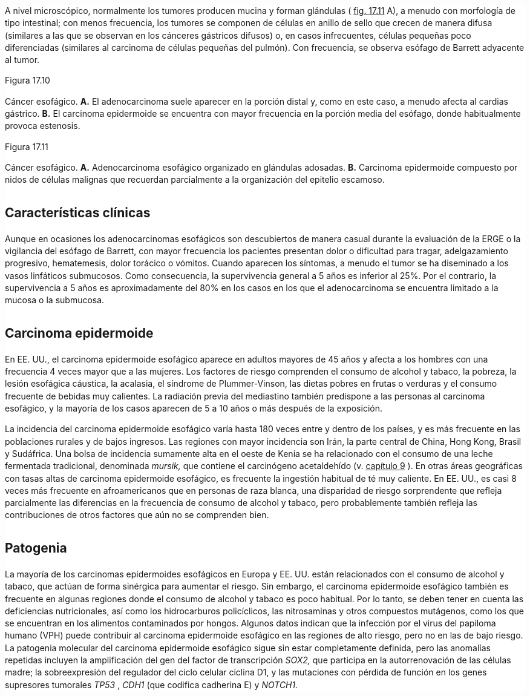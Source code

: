 A nivel microscópico, normalmente los tumores producen mucina y forman glándulas ( [fig. 17.11](https://www.clinicalkey.com/student/content/book/3-s2.0-B978849113911900017X#f0060) A), a menudo con morfología de tipo intestinal; con menos frecuencia, los tumores se componen de células en anillo de sello que crecen de manera difusa (similares a las que se observan en los cánceres gástricos difusos) o, en casos infrecuentes, células pequeñas poco diferenciadas (similares al carcinoma de células pequeñas del pulmón). Con frecuencia, se observa esófago de Barrett adyacente al tumor.

Figura 17.10

Cáncer esofágico. **A.** El adenocarcinoma suele aparecer en la porción distal y, como en este caso, a menudo afecta al cardias gástrico. **B.** El carcinoma epidermoide se encuentra con mayor frecuencia en la porción media del esófago, donde habitualmente provoca estenosis.

Figura 17.11

Cáncer esofágico. **A.** Adenocarcinoma esofágico organizado en glándulas adosadas. **B.** Carcinoma epidermoide compuesto por nidos de células malignas que recuerdan parcialmente a la organización del epitelio escamoso.

## Características clínicas

Aunque en ocasiones los adenocarcinomas esofágicos son descubiertos de manera casual durante la evaluación de la ERGE o la vigilancia del esófago de Barrett, con mayor frecuencia los pacientes presentan dolor o dificultad para tragar, adelgazamiento progresivo, hematemesis, dolor torácico o vómitos. Cuando aparecen los síntomas, a menudo el tumor se ha diseminado a los vasos linfáticos submucosos. Como consecuencia, la supervivencia general a 5 años es inferior al 25%. Por el contrario, la supervivencia a 5 años es aproximadamente del 80% en los casos en los que el adenocarcinoma se encuentra limitado a la mucosa o la submucosa.

## Carcinoma epidermoide

En EE. UU., el carcinoma epidermoide esofágico aparece en adultos mayores de 45 años y afecta a los hombres con una frecuencia 4 veces mayor que a las mujeres. Los factores de riesgo comprenden el consumo de alcohol y tabaco, la pobreza, la lesión esofágica cáustica, la acalasia, el síndrome de Plummer-Vinson, las dietas pobres en frutas o verduras y el consumo frecuente de bebidas muy calientes. La radiación previa del mediastino también predispone a las personas al carcinoma esofágico, y la mayoría de los casos aparecen de 5 a 10 años o más después de la exposición.

La incidencia del carcinoma epidermoide esofágico varía hasta 180 veces entre y dentro de los países, y es más frecuente en las poblaciones rurales y de bajos ingresos. Las regiones con mayor incidencia son Irán, la parte central de China, Hong Kong, Brasil y Sudáfrica. Una bolsa de incidencia sumamente alta en el oeste de Kenia se ha relacionado con el consumo de una leche fermentada tradicional, denominada _mursik,_ que contiene el carcinógeno acetaldehído (v. [capítulo 9](https://www.clinicalkey.com/student/content/book/3-s2.0-B9788491139119000090#c0045) ). En otras áreas geográficas con tasas altas de carcinoma epidermoide esofágico, es frecuente la ingestión habitual de té muy caliente. En EE. UU., es casi 8 veces más frecuente en afroamericanos que en personas de raza blanca, una disparidad de riesgo sorprendente que refleja parcialmente las diferencias en la frecuencia de consumo de alcohol y tabaco, pero probablemente también refleja las contribuciones de otros factores que aún no se comprenden bien.

## Patogenia

La mayoría de los carcinomas epidermoides esofágicos en Europa y EE. UU. están relacionados con el consumo de alcohol y tabaco, que actúan de forma sinérgica para aumentar el riesgo. Sin embargo, el carcinoma epidermoide esofágico también es frecuente en algunas regiones donde el consumo de alcohol y tabaco es poco habitual. Por lo tanto, se deben tener en cuenta las deficiencias nutricionales, así como los hidrocarburos policíclicos, las nitrosaminas y otros compuestos mutágenos, como los que se encuentran en los alimentos contaminados por hongos. Algunos datos indican que la infección por el virus del papiloma humano (VPH) puede contribuir al carcinoma epidermoide esofágico en las regiones de alto riesgo, pero no en las de bajo riesgo. La patogenia molecular del carcinoma epidermoide esofágico sigue sin estar completamente definida, pero las anomalías repetidas incluyen la amplificación del gen del factor de transcripción _SOX2,_ que participa en la autorrenovación de las células madre; la sobreexpresión del regulador del ciclo celular ciclina D1, y las mutaciones con pérdida de función en los genes supresores tumorales _TP53_ , _CDH1_ (que codifica cadherina E) y _NOTCH1._

